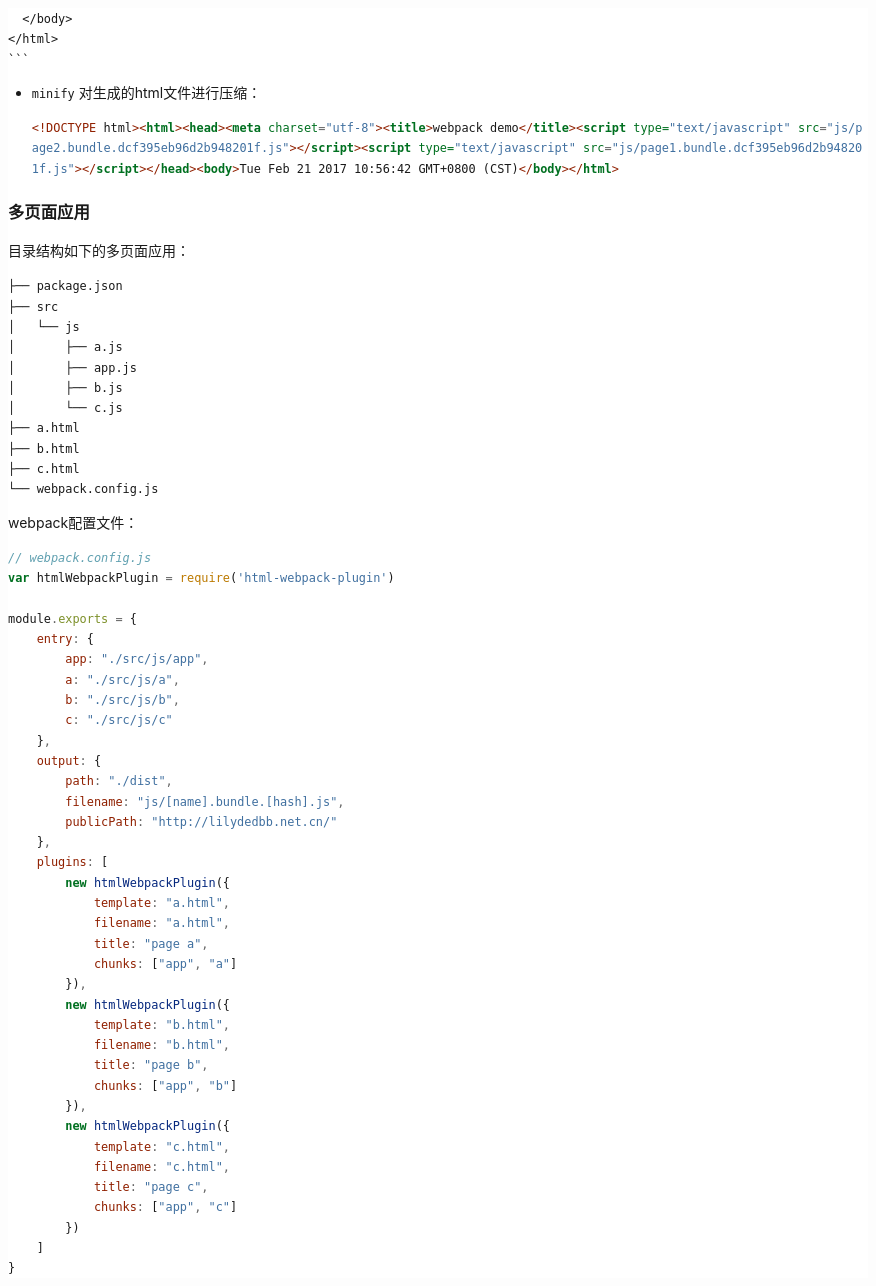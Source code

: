       </body>
    </html>
    ```
- `minify` 对生成的html文件进行压缩：
    ```html
    <!DOCTYPE html><html><head><meta charset="utf-8"><title>webpack demo</title><script type="text/javascript" src="js/page2.bundle.dcf395eb96d2b948201f.js"></script><script type="text/javascript" src="js/page1.bundle.dcf395eb96d2b948201f.js"></script></head><body>Tue Feb 21 2017 10:56:42 GMT+0800 (CST)</body></html>
    ```

### 多页面应用
目录结构如下的多页面应用：
```
├── package.json
├── src
│   └── js
│       ├── a.js
│       ├── app.js
│       ├── b.js
│       └── c.js
├── a.html
├── b.html
├── c.html
└── webpack.config.js
```
webpack配置文件：
```js
// webpack.config.js
var htmlWebpackPlugin = require('html-webpack-plugin')

module.exports = {
    entry: {
        app: "./src/js/app",
        a: "./src/js/a",
        b: "./src/js/b",
        c: "./src/js/c"
    },
    output: {
        path: "./dist",
        filename: "js/[name].bundle.[hash].js",
        publicPath: "http://lilydedbb.net.cn/"
    },
    plugins: [
        new htmlWebpackPlugin({
            template: "a.html",
            filename: "a.html",
            title: "page a",
            chunks: ["app", "a"]
        }),
        new htmlWebpackPlugin({
            template: "b.html",
            filename: "b.html",
            title: "page b",
            chunks: ["app", "b"]
        }),
        new htmlWebpackPlugin({
            template: "c.html",
            filename: "c.html",
            title: "page c",
            chunks: ["app", "c"]
        })
    ]
}
```
